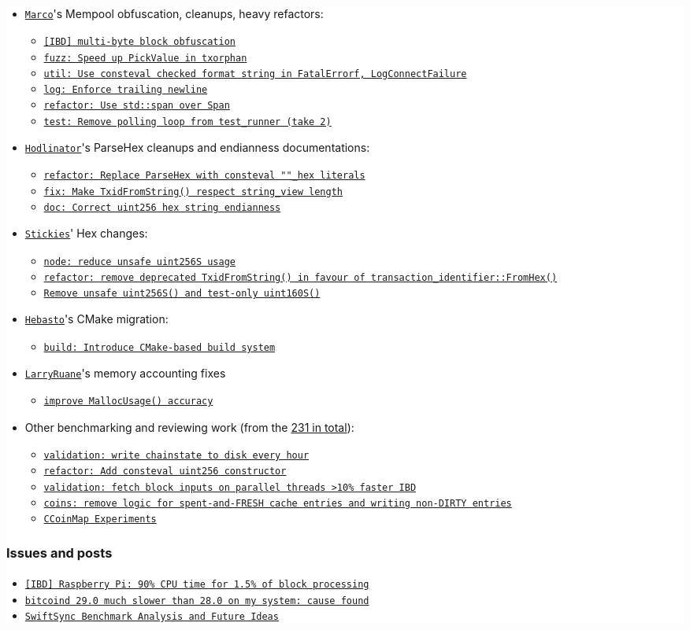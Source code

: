 * [`Marco`](https://github.com/maflcko)'s Mempool obfuscation, cleanups, heavy refactors:
  * [`[IBD] multi-byte block obfuscation`](https://github.com/bitcoin/bitcoin/pull/31144#issue-2610689777)
  * [`fuzz: Speed up PickValue in txorphan`](https://github.com/bitcoin/bitcoin/pull/30474#discussion_r1682771932)
  * [`util: Use consteval checked format string in FatalErrorf, LogConnectFailure`](https://github.com/bitcoin/bitcoin/pull/30546#pullrequestreview-2272243082)
  * [`log: Enforce trailing newline`](https://github.com/bitcoin/bitcoin/pull/30929#discussion_r1778728317)
  * [`refactor: Use std::span over Span`](https://github.com/bitcoin/bitcoin/pull/31519#pullrequestreview-2511711814)
  * [`test: Remove polling loop from test_runner (take 2)`](https://github.com/bitcoin/bitcoin/pull/33141)
* [`Hodlinator`](https://github.com/hodlinator)'s ParseHex cleanups and endianness documentations:
  * [`refactor: Replace ParseHex with consteval ""_hex literals`](https://github.com/bitcoin/bitcoin/pull/30377#discussion_r1723595926)
  * [`fix: Make TxidFromString() respect string_view length`](https://github.com/bitcoin/bitcoin/pull/30436#discussion_r1686332889)
  * [`doc: Correct uint256 hex string endianness`](https://github.com/bitcoin/bitcoin/pull/30526#issuecomment-2254461008)
* [`Stickies`](https://github.com/stickies-v)' Hex changes:
  * [`node: reduce unsafe uint256S usage`](https://github.com/bitcoin/bitcoin/pull/30569#discussion_r1702863593)
  * [`refactor: remove deprecated TxidFromString() in favour of transaction_identifier::FromHex()`](https://github.com/bitcoin/bitcoin/pull/30532#discussion_r1699879316)
  * [`Remove unsafe uint256S() and test-only uint160S()`](https://github.com/bitcoin/bitcoin/pull/30773#discussion_r1741081872)
* [`Hebasto`](https://github.com/hebasto)'s CMake migration:
  * [`build: Introduce CMake-based build system`](https://github.com/bitcoin/bitcoin/pull/30454#issuecomment-2267493946)
* [`LarryRuane`](https://github.com/LarryRuane)'s memory accounting fixes
  * [`improve MallocUsage() accuracy`](https://github.com/bitcoin/bitcoin/pull/28531#issuecomment-2939315304)

* Other benchmarking and reviewing work (from the [231 in total](https://github.com/bitcoin/bitcoin/issues?q=reviewed-by%3Al0rinc)):
  * [`validation: write chainstate to disk every hour`](https://github.com/bitcoin/bitcoin/pull/30611#issuecomment-2408917989)
  * [`refactor: Add consteval uint256 constructor`](https://github.com/bitcoin/bitcoin/pull/30560#discussion_r1702493873)
  * [`validation: fetch block inputs on parallel threads >10% faster IBD`](https://github.com/bitcoin/bitcoin/pull/31132)
  * [`coins: remove logic for spent-and-FRESH cache entries and writing non-DIRTY entries`](https://github.com/bitcoin/bitcoin/pull/30673)
  * [`CCoinMap Experiments`](https://github.com/bitcoin/bitcoin/pull/32128)

### Issues and posts
  * [`[IBD] Raspberry Pi: 90% CPU time for 1.5% of block processing`](https://github.com/bitcoin/bitcoin/issues/32832)
  * [`bitcoind 29.0 much slower than 28.0 on my system: cause found`](https://github.com/bitcoin/bitcoin/issues/32455#issuecomment-2939857873)
  * [`SwiftSync Benchmark Analysis and Future Ideas`](https://delvingbitcoin.org/t/swiftsync-speeding-up-ibd-with-pre-generated-hints-poc/1562/13)
